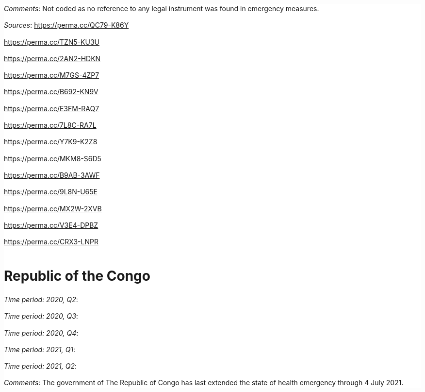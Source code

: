 
*Comments*:
 Not coded as no reference to any legal instrument was found in emergency measures. 

*Sources*:
 https://perma.cc/QC79-K86Y


https://perma.cc/TZN5-KU3U


https://perma.cc/2AN2-HDKN


https://perma.cc/M7GS-4ZP7


https://perma.cc/B692-KN9V


https://perma.cc/E3FM-RAQ7


https://perma.cc/7L8C-RA7L


https://perma.cc/Y7K9-K2Z8


https://perma.cc/MKM8-S6D5


https://perma.cc/B9AB-3AWF


https://perma.cc/9L8N-U65E


https://perma.cc/MX2W-2XVB


https://perma.cc/V3E4-DPBZ


https://perma.cc/CRX3-LNPR



# Republic of the Congo 
*Time period: 2020, Q2*: 

 
*Time period: 2020, Q3*: 

 
*Time period: 2020, Q4*: 

 
*Time period: 2021, Q1*: 

 
*Time period: 2021, Q2*: 

 

*Comments*:
 The government of The Republic of Congo has last extended the state of health emergency through 4 July 2021. 
